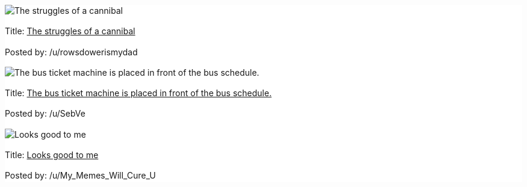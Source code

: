 <div class="card">
  <div class="card-image">
    <img class="post-img" src="https://i.redd.it/76ej28wqc7d61.jpg" alt="The struggles of a cannibal" title="The struggles of a cannibal" />
  </div>
  <div class="card-content">
    <div class="media">
      <div class="media-content">
        <p class="title is-4">
           Title: <a href="https://www.reddit.com/r/memes/comments/l3rt4l/the_struggles_of_a_cannibal/">The struggles of a cannibal</a>
        </p>
        <p class="subtitle is-4">Posted by: /u/rowsdowerismydad</p>
      </div>
    </div>
  </div>
</div>

<div class="card">
  <div class="card-image">
    <img class="post-img" src="https://i.redd.it/s3z2lxw3swc61.jpg" alt="The bus ticket machine is placed in front of the bus schedule." title="The bus ticket machine is placed in front of the bus schedule." />
  </div>
  <div class="card-content">
    <div class="media">
      <div class="media-content">
        <p class="title is-4">
           Title: <a href="https://www.reddit.com/r/CrappyDesign/comments/l2qwwo/the_bus_ticket_machine_is_placed_in_front_of_the/">The bus ticket machine is placed in front of the bus schedule.</a>
        </p>
        <p class="subtitle is-4">Posted by: /u/SebVe</p>
      </div>
    </div>
  </div>
</div>

<div class="card">
  <div class="card-image">
    <img class="post-img" src="https://i.imgur.com/KFYyQ5I.jpg" alt="Looks good to me" title="Looks good to me" />
  </div>
  <div class="card-content">
    <div class="media">
      <div class="media-content">
        <p class="title is-4">
           Title: <a href="https://www.reddit.com/r/Eyebleach/comments/l4wqnc/looks_good_to_me/">Looks good to me</a>
        </p>
        <p class="subtitle is-4">Posted by: /u/My_Memes_Will_Cure_U</p>
      </div>
    </div>
  </div>
</div>
